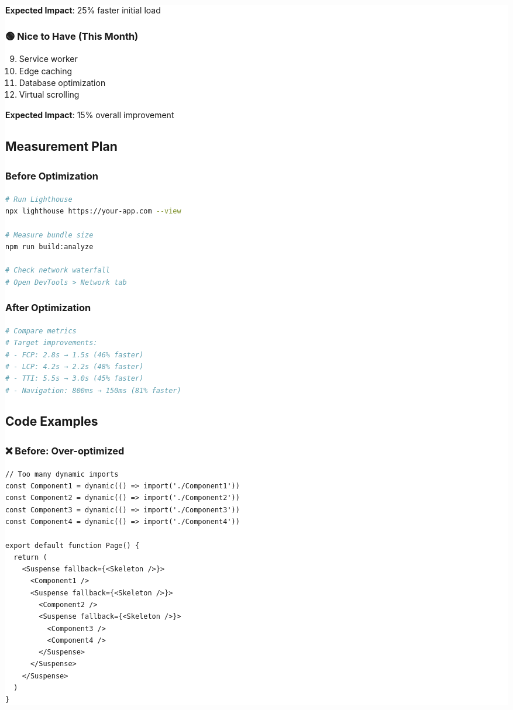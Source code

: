 **Expected Impact**: 25% faster initial load

### 🟢 Nice to Have (This Month)

9. Service worker
10. Edge caching
11. Database optimization
12. Virtual scrolling

**Expected Impact**: 15% overall improvement

## Measurement Plan

### Before Optimization

```bash
# Run Lighthouse
npx lighthouse https://your-app.com --view

# Measure bundle size
npm run build:analyze

# Check network waterfall
# Open DevTools > Network tab
```

### After Optimization

```bash
# Compare metrics
# Target improvements:
# - FCP: 2.8s → 1.5s (46% faster)
# - LCP: 4.2s → 2.2s (48% faster)
# - TTI: 5.5s → 3.0s (45% faster)
# - Navigation: 800ms → 150ms (81% faster)
```

## Code Examples

### ❌ Before: Over-optimized

```tsx
// Too many dynamic imports
const Component1 = dynamic(() => import('./Component1'))
const Component2 = dynamic(() => import('./Component2'))
const Component3 = dynamic(() => import('./Component3'))
const Component4 = dynamic(() => import('./Component4'))

export default function Page() {
  return (
    <Suspense fallback={<Skeleton />}>
      <Component1 />
      <Suspense fallback={<Skeleton />}>
        <Component2 />
        <Suspense fallback={<Skeleton />}>
          <Component3 />
          <Component4 />
        </Suspense>
      </Suspense>
    </Suspense>
  )
}
```
